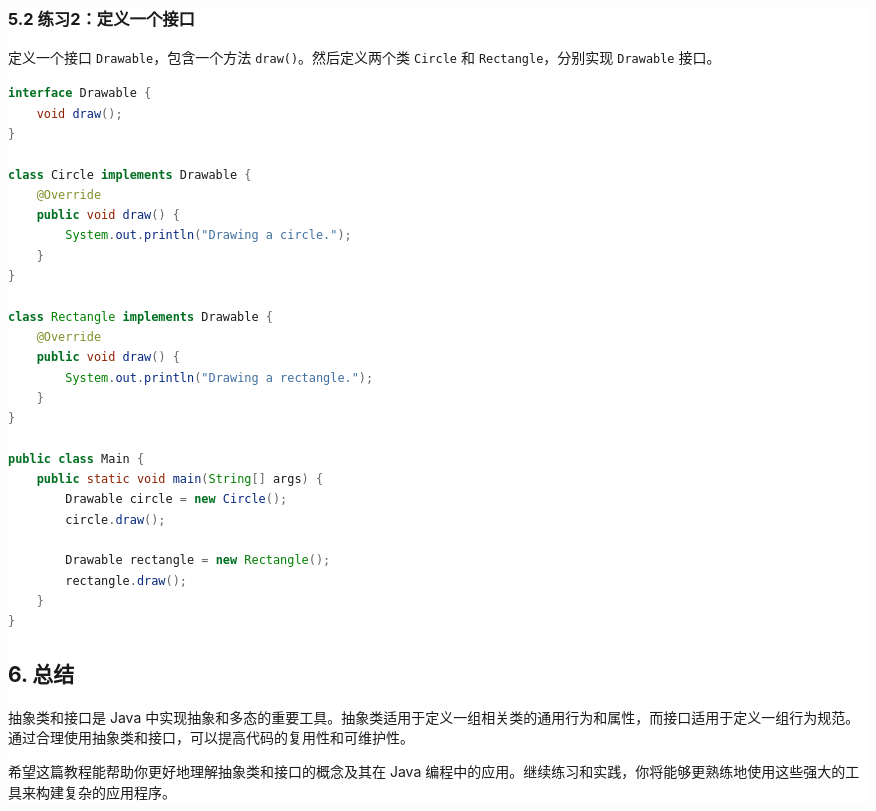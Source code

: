 ### 5.2 练习2：定义一个接口

定义一个接口 `Drawable`，包含一个方法 `draw()`。然后定义两个类 `Circle` 和 `Rectangle`，分别实现 `Drawable` 接口。

```java
interface Drawable {
    void draw();
}

class Circle implements Drawable {
    @Override
    public void draw() {
        System.out.println("Drawing a circle.");
    }
}

class Rectangle implements Drawable {
    @Override
    public void draw() {
        System.out.println("Drawing a rectangle.");
    }
}

public class Main {
    public static void main(String[] args) {
        Drawable circle = new Circle();
        circle.draw();

        Drawable rectangle = new Rectangle();
        rectangle.draw();
    }
}
```

## 6. 总结

抽象类和接口是 Java 中实现抽象和多态的重要工具。抽象类适用于定义一组相关类的通用行为和属性，而接口适用于定义一组行为规范。通过合理使用抽象类和接口，可以提高代码的复用性和可维护性。

希望这篇教程能帮助你更好地理解抽象类和接口的概念及其在 Java 编程中的应用。继续练习和实践，你将能够更熟练地使用这些强大的工具来构建复杂的应用程序。